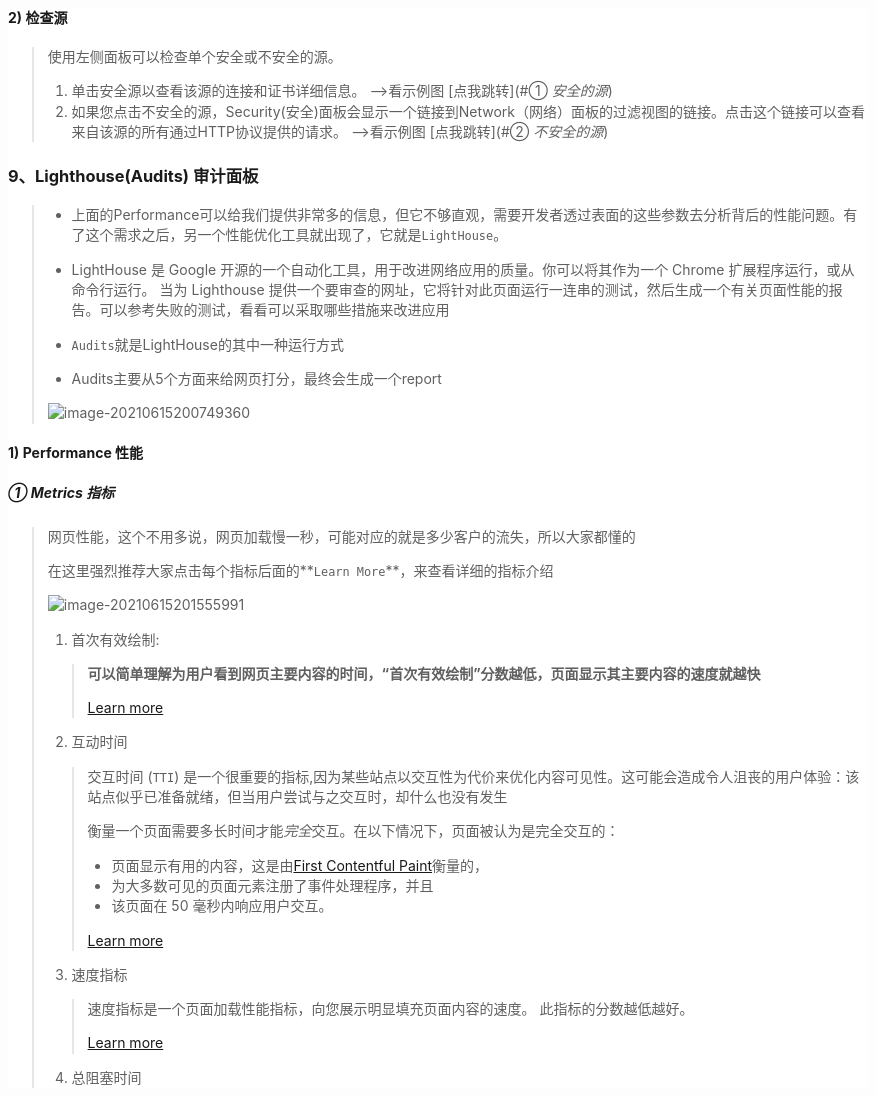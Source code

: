 #### 2) 检查源

>使用左侧面板可以检查单个安全或不安全的源。
>
>1. 单击安全源以查看该源的连接和证书详细信息。 -->看示例图 [点我跳转](#① *安全的源*)
>2. 如果您点击不安全的源，Security(安全)面板会显示一个链接到Network（网络）面板的过滤视图的链接。点击这个链接可以查看来自该源的所有通过HTTP协议提供的请求。  -->看示例图 [点我跳转](#② *不安全的源*)

### 9、Lighthouse(Audits) 审计面板

>- 上面的Performance可以给我们提供非常多的信息，但它不够直观，需要开发者透过表面的这些参数去分析背后的性能问题。有了这个需求之后，另一个性能优化工具就出现了，它就是`LightHouse`。
>
>- LightHouse 是 Google 开源的一个自动化工具，用于改进网络应用的质量。你可以将其作为一个 Chrome 扩展程序运行，或从命令行运行。 当为 Lighthouse 提供一个要审查的网址，它将针对此页面运行一连串的测试，然后生成一个有关页面性能的报告。可以参考失败的测试，看看可以采取哪些措施来改进应用
>
>- `Audits`就是LightHouse的其中一种运行方式
>
>- Audits主要从5个方面来给网页打分，最终会生成一个report
>
> ![image-20210615200749360](../../Chrome开发使用及学习笔记/Chrome_DevTools调试工具使用详解笔记/ChromeDevTools使用详解笔记中的图片/image-20210615200749360.png)

#### 1) Performance 性能

##### ① *Metrics 指标*

>网页性能，这个不用多说，网页加载慢一秒，可能对应的就是多少客户的流失，所以大家都懂的
>
>在这里强烈推荐大家点击每个指标后面的**`Learn More`**，来查看详细的指标介绍
>
>![image-20210615201555991](../../Chrome开发使用及学习笔记/Chrome_DevTools调试工具使用详解笔记/ChromeDevTools使用详解笔记中的图片/image-20210615201555991.png)
>
>1. 首次有效绘制:
>
>  > **可以简单理解为用户看到网页主要内容的时间，“首次有效绘制”分数越低，页面显示其主要内容的速度就越快**
>  >
>  > [Learn more](https://web.dev/first-contentful-paint/?utm_source=lighthouse&utm_medium=devtools)
>
>2. 互动时间
>
>  >交互时间 (`TTI`) 是一个很重要的指标,因为某些站点以交互性为代价来优化内容可见性。这可能会造成令人沮丧的用户体验：该站点似乎已准备就绪，但当用户尝试与之交互时，却什么也没有发生
>  >
>  >衡量一个页面需要多长时间才能*完全*交互。在以下情况下，页面被认为是完全交互的：
>  >
>  >- 页面显示有用的内容，这是由[First Contentful Paint](https://web.dev/first-contentful-paint)衡量的，
>  >- 为大多数可见的页面元素注册了事件处理程序，并且
>  >- 该页面在 50 毫秒内响应用户交互。
>  >
>  >[Learn more](https://web.dev/interactive/?utm_source=lighthouse&utm_medium=devtools)
>
>3. 速度指标
>
>  >速度指标是一个页面加载性能指标，向您展示明显填充页面内容的速度。 此指标的分数越低越好。
>  >
>  >[Learn more](https://web.dev/speed-index/?utm_source=lighthouse&utm_medium=devtools)
>
>4. 总阻塞时间
>